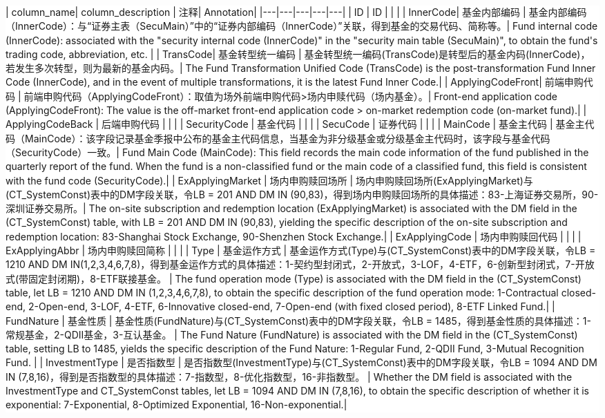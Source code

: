 | column_name| column_description | 注释| Annotation|
|---|---|---|---|---|
| ID | ID | | |
| InnerCode| 基金内部编码 | 基金内部编码（InnerCode）：与“证券主表（SecuMain）”中的“证券内部编码（InnerCode）”关联，得到基金的交易代码、简称等。| Fund internal code (InnerCode): associated with the "security internal code (InnerCode)" in the "security main table (SecuMain)", to obtain the fund's trading code, abbreviation, etc. |
| TransCode| 基金转型统一编码 | 基金转型统一编码(TransCode)是转型后的基金内码(InnerCode)，若发生多次转型，则为最新的基金内码。| The Fund Transformation Unified Code (TransCode) is the post-transformation Fund Inner Code (InnerCode), and in the event of multiple transformations, it is the latest Fund Inner Code.|
| ApplyingCodeFront| 前端申购代码 | 前端申购代码（ApplyingCodeFront）：取值为场外前端申购代码>场内申赎代码（场内基金）。| Front-end application code (ApplyingCodeFront): The value is the off-market front-end application code > on-market redemption code (on-market fund).|
| ApplyingCodeBack | 后端申购代码 | | |
| SecurityCode | 基金代码 | | |
| SecuCode | 证券代码 | | |
| MainCode | 基金主代码 | 基金主代码（MainCode）：该字段记录基金季报中公布的基金主代码信息，当基金为非分级基金或分级基金主代码时，该字段与基金代码（SecurityCode）一致。| Fund Main Code (MainCode): This field records the main code information of the fund published in the quarterly report of the fund. When the fund is a non-classified fund or the main code of a classified fund, this field is consistent with the fund code (SecurityCode).|
| ExApplyingMarket | 场内申购赎回场所 | 场内申购赎回场所(ExApplyingMarket)与(CT_SystemConst)表中的DM字段关联，令LB = 201 AND DM IN (90,83)，得到场内申购赎回场所的具体描述：83-上海证券交易所，90-深圳证券交易所。| The on-site subscription and redemption location (ExApplyingMarket) is associated with the DM field in the (CT_SystemConst) table, with LB = 201 AND DM IN (90,83), yielding the specific description of the on-site subscription and redemption location: 83-Shanghai Stock Exchange, 90-Shenzhen Stock Exchange.|
| ExApplyingCode | 场内申购赎回代码 | | |
| ExApplyingAbbr | 场内申购赎回简称 | | |
| Type | 基金运作方式 | 基金运作方式(Type)与(CT_SystemConst)表中的DM字段关联，令LB = 1210 AND DM IN(1,2,3,4,6,7,8)，得到基金运作方式的具体描述：1-契约型封闭式，2-开放式，3-LOF，4-ETF，6-创新型封闭式，7-开放式(带固定封闭期)，8-ETF联接基金。 | The fund operation mode (Type) is associated with the DM field in the (CT_SystemConst) table, let LB = 1210 AND DM IN (1,2,3,4,6,7,8), to obtain the specific description of the fund operation mode: 1-Contractual closed-end, 2-Open-end, 3-LOF, 4-ETF, 6-Innovative closed-end, 7-Open-end (with fixed closed period), 8-ETF Linked Fund.|
| FundNature | 基金性质 | 基金性质(FundNature)与(CT_SystemConst)表中的DM字段关联，令LB = 1485，得到基金性质的具体描述：1-常规基金，2-QDII基金，3-互认基金。 | The Fund Nature (FundNature) is associated with the DM field in the (CT_SystemConst) table, setting LB to 1485, yields the specific description of the Fund Nature: 1-Regular Fund, 2-QDII Fund, 3-Mutual Recognition Fund. |
| InvestmentType | 是否指数型 | 是否指数型(InvestmentType)与(CT_SystemConst)表中的DM字段关联，令LB = 1094 AND DM IN (7,8,16)，得到是否指数型的具体描述：7-指数型，8-优化指数型，16-非指数型。 | Whether the DM field is associated with the InvestmentType and CT_SystemConst tables, let LB = 1094 AND DM IN (7,8,16), to obtain the specific description of whether it is exponential: 7-Exponential, 8-Optimized Exponential, 16-Non-exponential.|